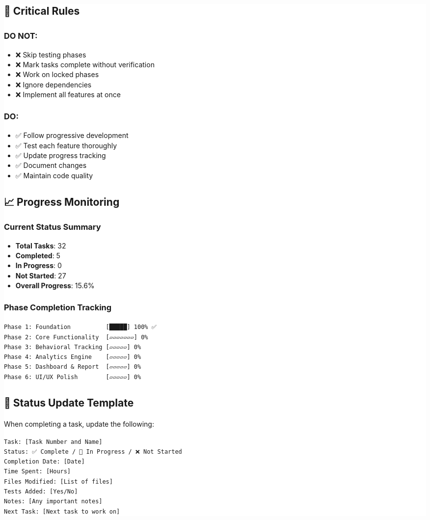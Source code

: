 ## 🚨 Critical Rules

### DO NOT:
- ❌ Skip testing phases
- ❌ Mark tasks complete without verification
- ❌ Work on locked phases
- ❌ Ignore dependencies
- ❌ Implement all features at once

### DO:
- ✅ Follow progressive development
- ✅ Test each feature thoroughly
- ✅ Update progress tracking
- ✅ Document changes
- ✅ Maintain code quality

## 📈 Progress Monitoring

### Current Status Summary
- **Total Tasks**: 32
- **Completed**: 5
- **In Progress**: 0
- **Not Started**: 27
- **Overall Progress**: 15.6%

### Phase Completion Tracking
```
Phase 1: Foundation          [█████] 100% ✅
Phase 2: Core Functionality  [▱▱▱▱▱▱▱] 0%
Phase 3: Behavioral Tracking [▱▱▱▱▱] 0%
Phase 4: Analytics Engine    [▱▱▱▱▱] 0%
Phase 5: Dashboard & Report  [▱▱▱▱▱] 0%
Phase 6: UI/UX Polish        [▱▱▱▱▱] 0%
```

## 🔄 Status Update Template

When completing a task, update the following:
```
Task: [Task Number and Name]
Status: ✅ Complete / 🔄 In Progress / ❌ Not Started
Completion Date: [Date]
Time Spent: [Hours]
Files Modified: [List of files]
Tests Added: [Yes/No]
Notes: [Any important notes]
Next Task: [Next task to work on]
```
